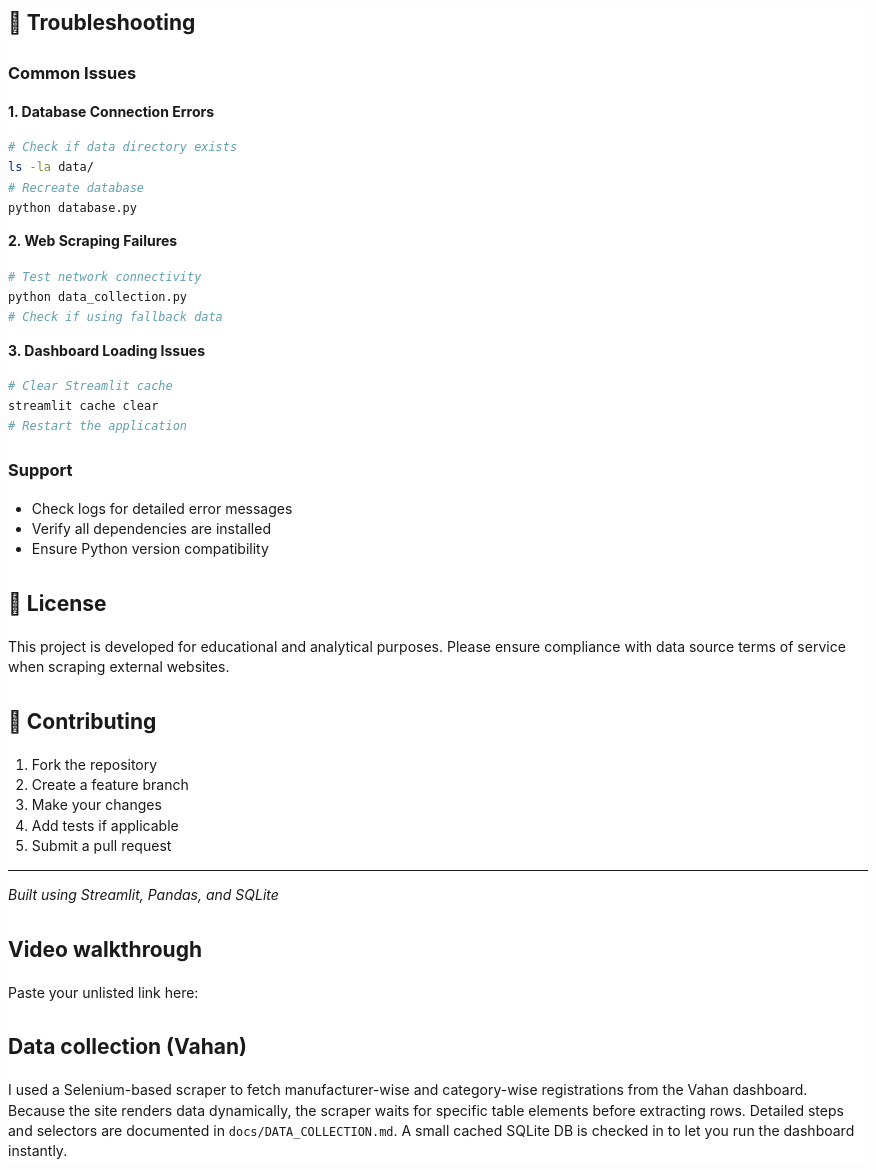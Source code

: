 ## 🐛 Troubleshooting

### Common Issues

**1. Database Connection Errors**
```bash
# Check if data directory exists
ls -la data/
# Recreate database
python database.py
```

**2. Web Scraping Failures**
```bash
# Test network connectivity
python data_collection.py
# Check if using fallback data
```

**3. Dashboard Loading Issues**
```bash
# Clear Streamlit cache
streamlit cache clear
# Restart the application
```

### Support
- Check logs for detailed error messages
- Verify all dependencies are installed
- Ensure Python version compatibility

## 📄 License

This project is developed for educational and analytical purposes. Please ensure compliance with data source terms of service when scraping external websites.

## 🤝 Contributing

1. Fork the repository
2. Create a feature branch
3. Make your changes
4. Add tests if applicable
5. Submit a pull request

---

*Built using Streamlit, Pandas, and SQLite*


## Video walkthrough
Paste your unlisted link here: <ADD LINK>

## Data collection (Vahan)
I used a Selenium-based scraper to fetch manufacturer-wise and category-wise registrations from the Vahan dashboard.
Because the site renders data dynamically, the scraper waits for specific table elements before extracting rows. 
Detailed steps and selectors are documented in `docs/DATA_COLLECTION.md`. A small cached SQLite DB is checked in to let you run the dashboard instantly.
